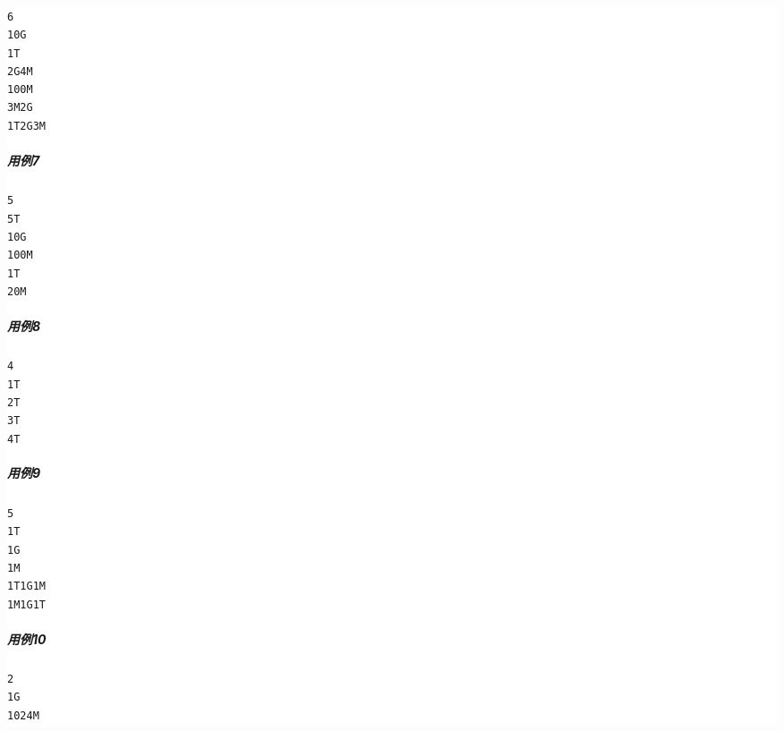     
    
    6
    10G
    1T
    2G4M
    100M
    3M2G
    1T2G3M
    

##### 用例7

    
    
    5
    5T
    10G
    100M
    1T
    20M
    

##### 用例8

    
    
    4
    1T
    2T
    3T
    4T
    

##### 用例9

    
    
    5
    1T
    1G
    1M
    1T1G1M
    1M1G1T
    

##### 用例10

    
    
    2
    1G
    1024M
    

